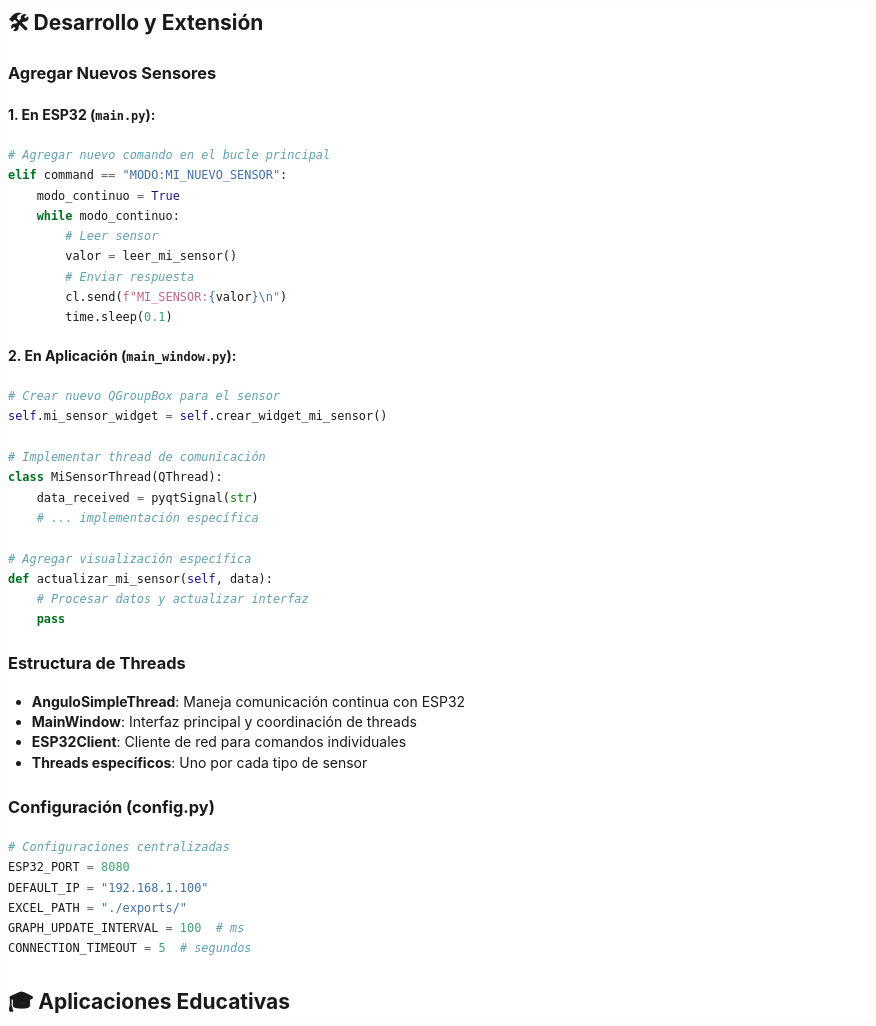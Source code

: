 ## 🛠️ Desarrollo y Extensión

### Agregar Nuevos Sensores

#### 1. En ESP32 (`main.py`):
```python
# Agregar nuevo comando en el bucle principal
elif command == "MODO:MI_NUEVO_SENSOR":
    modo_continuo = True
    while modo_continuo:
        # Leer sensor
        valor = leer_mi_sensor()
        # Enviar respuesta
        cl.send(f"MI_SENSOR:{valor}\n")
        time.sleep(0.1)
```

#### 2. En Aplicación (`main_window.py`):
```python
# Crear nuevo QGroupBox para el sensor
self.mi_sensor_widget = self.crear_widget_mi_sensor()

# Implementar thread de comunicación  
class MiSensorThread(QThread):
    data_received = pyqtSignal(str)
    # ... implementación específica

# Agregar visualización específica
def actualizar_mi_sensor(self, data):
    # Procesar datos y actualizar interfaz
    pass
```

### Estructura de Threads

- **AnguloSimpleThread**: Maneja comunicación continua con ESP32
- **MainWindow**: Interfaz principal y coordinación de threads
- **ESP32Client**: Cliente de red para comandos individuales
- **Threads específicos**: Uno por cada tipo de sensor

### Configuración (config.py)

```python
# Configuraciones centralizadas
ESP32_PORT = 8080
DEFAULT_IP = "192.168.1.100"
EXCEL_PATH = "./exports/"
GRAPH_UPDATE_INTERVAL = 100  # ms
CONNECTION_TIMEOUT = 5  # segundos
```

## 🎓 Aplicaciones Educativas
